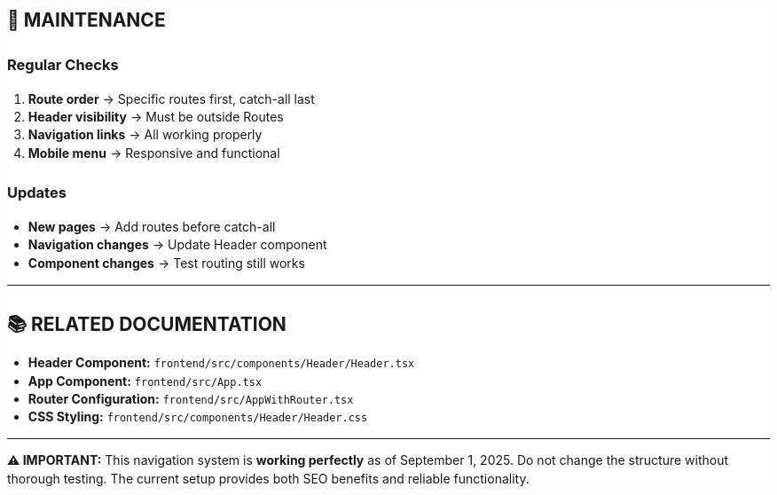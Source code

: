 
## 🔄 **MAINTENANCE**

### **Regular Checks**
1. **Route order** → Specific routes first, catch-all last
2. **Header visibility** → Must be outside Routes
3. **Navigation links** → All working properly
4. **Mobile menu** → Responsive and functional

### **Updates**
- **New pages** → Add routes before catch-all
- **Navigation changes** → Update Header component
- **Component changes** → Test routing still works

---

## 📚 **RELATED DOCUMENTATION**

- **Header Component:** `frontend/src/components/Header/Header.tsx`
- **App Component:** `frontend/src/App.tsx`
- **Router Configuration:** `frontend/src/AppWithRouter.tsx`
- **CSS Styling:** `frontend/src/components/Header/Header.css`

---

**⚠️ IMPORTANT:** This navigation system is **working perfectly** as of September 1, 2025. Do not change the structure without thorough testing. The current setup provides both SEO benefits and reliable functionality.
